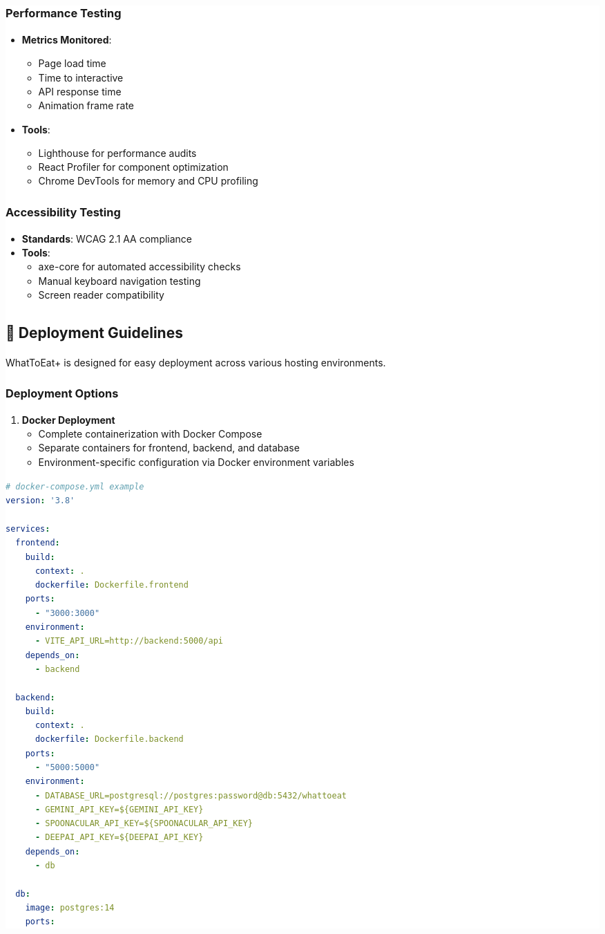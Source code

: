 ### Performance Testing

- **Metrics Monitored**:
  - Page load time
  - Time to interactive
  - API response time
  - Animation frame rate

- **Tools**:
  - Lighthouse for performance audits
  - React Profiler for component optimization
  - Chrome DevTools for memory and CPU profiling

### Accessibility Testing

- **Standards**: WCAG 2.1 AA compliance
- **Tools**: 
  - axe-core for automated accessibility checks
  - Manual keyboard navigation testing
  - Screen reader compatibility

## 🚀 Deployment Guidelines

WhatToEat+ is designed for easy deployment across various hosting environments.

### Deployment Options

1. **Docker Deployment**
   - Complete containerization with Docker Compose
   - Separate containers for frontend, backend, and database
   - Environment-specific configuration via Docker environment variables

```yaml
# docker-compose.yml example
version: '3.8'

services:
  frontend:
    build:
      context: .
      dockerfile: Dockerfile.frontend
    ports:
      - "3000:3000"
    environment:
      - VITE_API_URL=http://backend:5000/api
    depends_on:
      - backend

  backend:
    build:
      context: .
      dockerfile: Dockerfile.backend
    ports:
      - "5000:5000"
    environment:
      - DATABASE_URL=postgresql://postgres:password@db:5432/whattoeat
      - GEMINI_API_KEY=${GEMINI_API_KEY}
      - SPOONACULAR_API_KEY=${SPOONACULAR_API_KEY}
      - DEEPAI_API_KEY=${DEEPAI_API_KEY}
    depends_on:
      - db

  db:
    image: postgres:14
    ports:
```